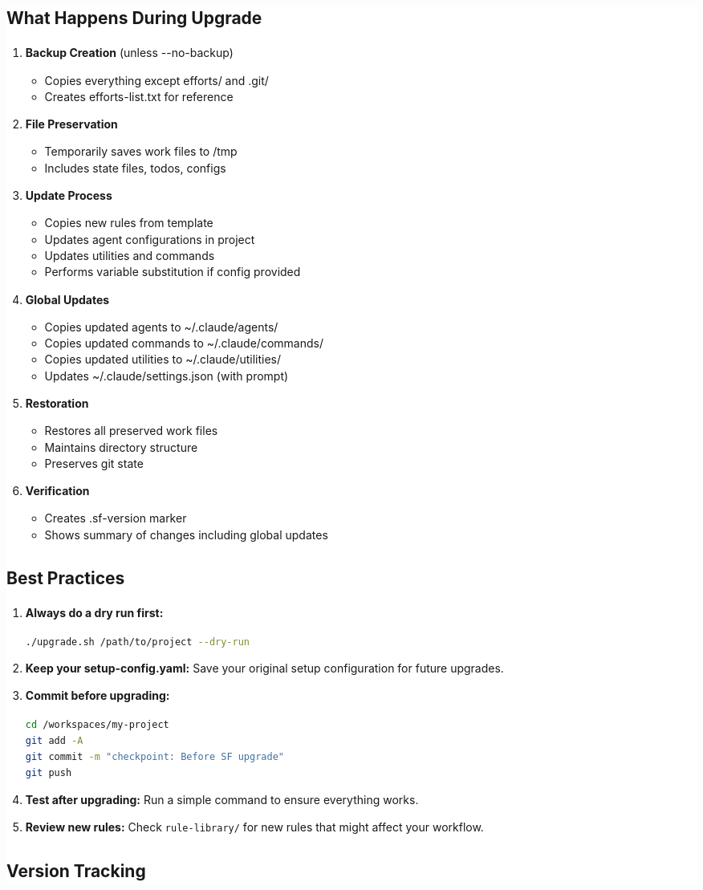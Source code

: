 ## What Happens During Upgrade

1. **Backup Creation** (unless --no-backup)
   - Copies everything except efforts/ and .git/
   - Creates efforts-list.txt for reference

2. **File Preservation**
   - Temporarily saves work files to /tmp
   - Includes state files, todos, configs

3. **Update Process**
   - Copies new rules from template
   - Updates agent configurations in project
   - Updates utilities and commands
   - Performs variable substitution if config provided

4. **Global Updates**
   - Copies updated agents to ~/.claude/agents/
   - Copies updated commands to ~/.claude/commands/
   - Copies updated utilities to ~/.claude/utilities/
   - Updates ~/.claude/settings.json (with prompt)

5. **Restoration**
   - Restores all preserved work files
   - Maintains directory structure
   - Preserves git state

6. **Verification**
   - Creates .sf-version marker
   - Shows summary of changes including global updates

## Best Practices

1. **Always do a dry run first:**
   ```bash
   ./upgrade.sh /path/to/project --dry-run
   ```

2. **Keep your setup-config.yaml:**
   Save your original setup configuration for future upgrades.

3. **Commit before upgrading:**
   ```bash
   cd /workspaces/my-project
   git add -A
   git commit -m "checkpoint: Before SF upgrade"
   git push
   ```

4. **Test after upgrading:**
   Run a simple command to ensure everything works.

5. **Review new rules:**
   Check `rule-library/` for new rules that might affect your workflow.

## Version Tracking
